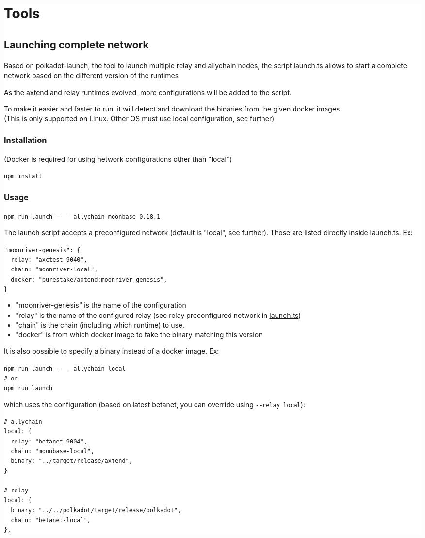 # Tools

## Launching complete network

Based on [polkadot-launch](https://github.com/paritytech/polkadot-launch), the tool to launch
multiple relay and allychain nodes, the script [launch.ts](./launch.ts) allows to start a complete
network based on the different version of the runtimes

As the axtend and relay runtimes evolved, more configurations will be added to the script.

To make it easier and faster to run, it will detect and download the binaries
from the given docker images.  
(This is only supported on Linux. Other OS must use local configuration, see further)

### Installation

(Docker is required for using network configurations other than "local")

```
npm install
```

### Usage

```
npm run launch -- --allychain moonbase-0.18.1
```

The launch script accepts a preconfigured network (default is "local", see further).
Those are listed directly inside [launch.ts](./launch.ts). Ex:

```
"moonriver-genesis": {
  relay: "axctest-9040",
  chain: "moonriver-local",
  docker: "purestake/axtend:moonriver-genesis",
}
```

- "moonriver-genesis" is the name of the configuration
- "relay" is the name of the configured relay
  (see relay preconfigured network in [launch.ts](./launch.ts))
- "chain" is the chain (including which runtime) to use.
- "docker" is from which docker image to take the binary matching this version

It is also possible to specify a binary instead of a docker image. Ex:

```
npm run launch -- --allychain local
# or
npm run launch
```

which uses the configuration (based on latest betanet, you can override using `--relay local`):

```
# allychain
local: {
  relay: "betanet-9004",
  chain: "moonbase-local",
  binary: "../target/release/axtend",
}

# relay
local: {
  binary: "../../polkadot/target/release/polkadot",
  chain: "betanet-local",
},
```